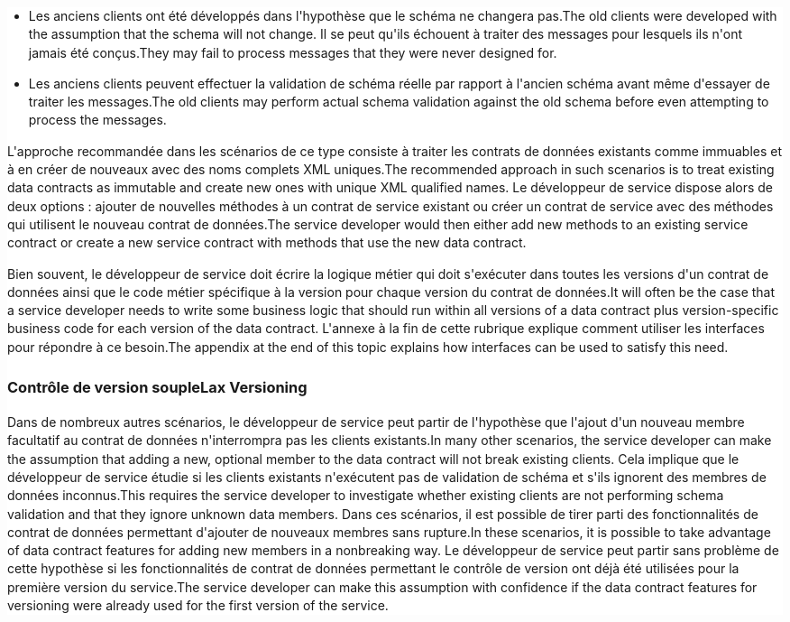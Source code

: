 -   <span data-ttu-id="8fb23-133">Les anciens clients ont été développés dans l'hypothèse que le schéma ne changera pas.</span><span class="sxs-lookup"><span data-stu-id="8fb23-133">The old clients were developed with the assumption that the schema will not change.</span></span> <span data-ttu-id="8fb23-134">Il se peut qu'ils échouent à traiter des messages pour lesquels ils n'ont jamais été conçus.</span><span class="sxs-lookup"><span data-stu-id="8fb23-134">They may fail to process messages that they were never designed for.</span></span>  
  
-   <span data-ttu-id="8fb23-135">Les anciens clients peuvent effectuer la validation de schéma réelle par rapport à l'ancien schéma avant même d'essayer de traiter les messages.</span><span class="sxs-lookup"><span data-stu-id="8fb23-135">The old clients may perform actual schema validation against the old schema before even attempting to process the messages.</span></span>  
  
 <span data-ttu-id="8fb23-136">L'approche recommandée dans les scénarios de ce type consiste à traiter les contrats de données existants comme immuables et à en créer de nouveaux avec des noms complets XML uniques.</span><span class="sxs-lookup"><span data-stu-id="8fb23-136">The recommended approach in such scenarios is to treat existing data contracts as immutable and create new ones with unique XML qualified names.</span></span> <span data-ttu-id="8fb23-137">Le développeur de service dispose alors de deux options : ajouter de nouvelles méthodes à un contrat de service existant ou créer un contrat de service avec des méthodes qui utilisent le nouveau contrat de données.</span><span class="sxs-lookup"><span data-stu-id="8fb23-137">The service developer would then either add new methods to an existing service contract or create a new service contract with methods that use the new data contract.</span></span>  
  
 <span data-ttu-id="8fb23-138">Bien souvent, le développeur de service doit écrire la logique métier qui doit s'exécuter dans toutes les versions d'un contrat de données ainsi que le code métier spécifique à la version pour chaque version du contrat de données.</span><span class="sxs-lookup"><span data-stu-id="8fb23-138">It will often be the case that a service developer needs to write some business logic that should run within all versions of a data contract plus version-specific business code for each version of the data contract.</span></span> <span data-ttu-id="8fb23-139">L'annexe à la fin de cette rubrique explique comment utiliser les interfaces pour répondre à ce besoin.</span><span class="sxs-lookup"><span data-stu-id="8fb23-139">The appendix at the end of this topic explains how interfaces can be used to satisfy this need.</span></span>  
  
### <a name="lax-versioning"></a><span data-ttu-id="8fb23-140">Contrôle de version souple</span><span class="sxs-lookup"><span data-stu-id="8fb23-140">Lax Versioning</span></span>  
 <span data-ttu-id="8fb23-141">Dans de nombreux autres scénarios, le développeur de service peut partir de l'hypothèse que l'ajout d'un nouveau membre facultatif au contrat de données n'interrompra pas les clients existants.</span><span class="sxs-lookup"><span data-stu-id="8fb23-141">In many other scenarios, the service developer can make the assumption that adding a new, optional member to the data contract will not break existing clients.</span></span> <span data-ttu-id="8fb23-142">Cela implique que le développeur de service étudie si les clients existants n'exécutent pas de validation de schéma et s'ils ignorent des membres de données inconnus.</span><span class="sxs-lookup"><span data-stu-id="8fb23-142">This requires the service developer to investigate whether existing clients are not performing schema validation and that they ignore unknown data members.</span></span> <span data-ttu-id="8fb23-143">Dans ces scénarios, il est possible de tirer parti des fonctionnalités de contrat de données permettant d'ajouter de nouveaux membres sans rupture.</span><span class="sxs-lookup"><span data-stu-id="8fb23-143">In these scenarios, it is possible to take advantage of data contract features for adding new members in a nonbreaking way.</span></span> <span data-ttu-id="8fb23-144">Le développeur de service peut partir sans problème de cette hypothèse si les fonctionnalités de contrat de données permettant le contrôle de version ont déjà été utilisées pour la première version du service.</span><span class="sxs-lookup"><span data-stu-id="8fb23-144">The service developer can make this assumption with confidence if the data contract features for versioning were already used for the first version of the service.</span></span>  
  